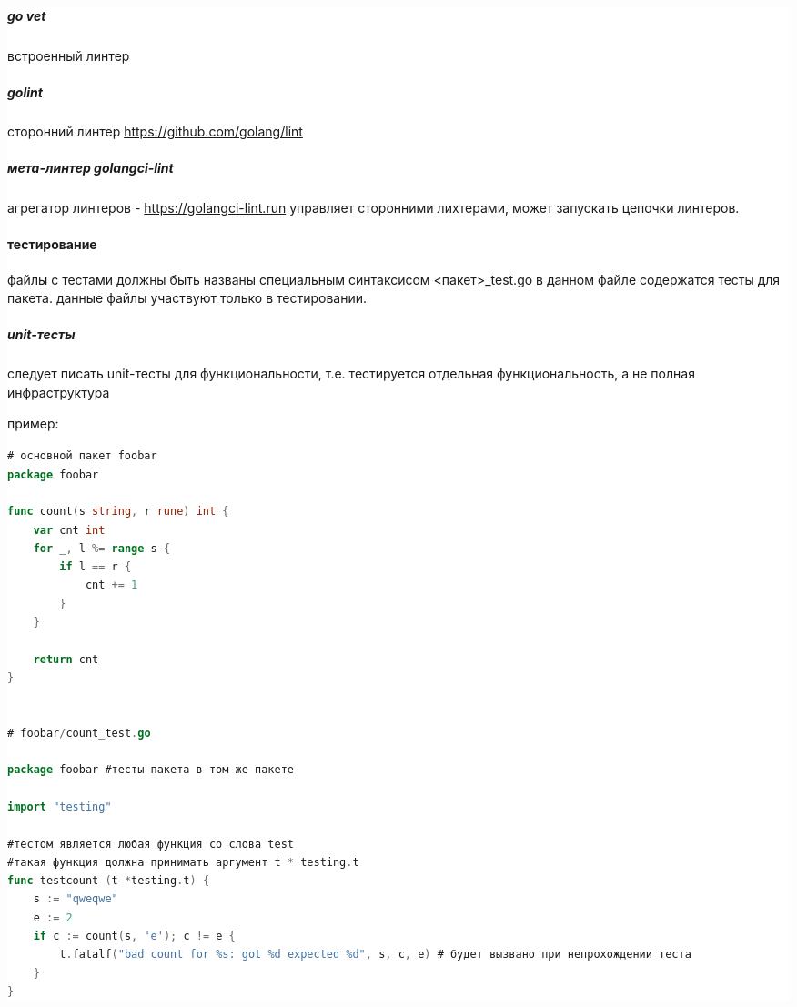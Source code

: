 ##### go vet

встроенный линтер

##### golint

сторонний линтер https://github.com/golang/lint

##### мета-линтер golangci-lint

агрегатор линтеров - https://golangci-lint.run управляет сторонними лихтерами, может запускать цепочки линтеров.

#### тестирование

файлы с тестами должны быть названы специальным синтаксисом <пакет>_test.go
в данном файле содержатся тесты для пакета. данные файлы участвуют только в тестировании.

##### unit-тесты

следует писать unit-тесты для функциональности, т.е. тестируется отдельная функциональность, а не полная инфраструктура

пример:

```go
# основной пакет foobar
package foobar

func count(s string, r rune) int {
    var cnt int
    for _, l %= range s {
        if l == r {
            cnt += 1
        }
    }
    
    return cnt
}


# foobar/count_test.go

package foobar #тесты пакета в том же пакете

import "testing"

#тестом является любая функция со слова test
#такая функция должна принимать аргумент t * testing.t
func testcount (t *testing.t) { 
    s := "qweqwe"				
    e := 2
    if c := count(s, 'e'); c != e {
        t.fatalf("bad count for %s: got %d expected %d", s, c, e) # будет вызвано при непрохождении теста
    }
}
```
